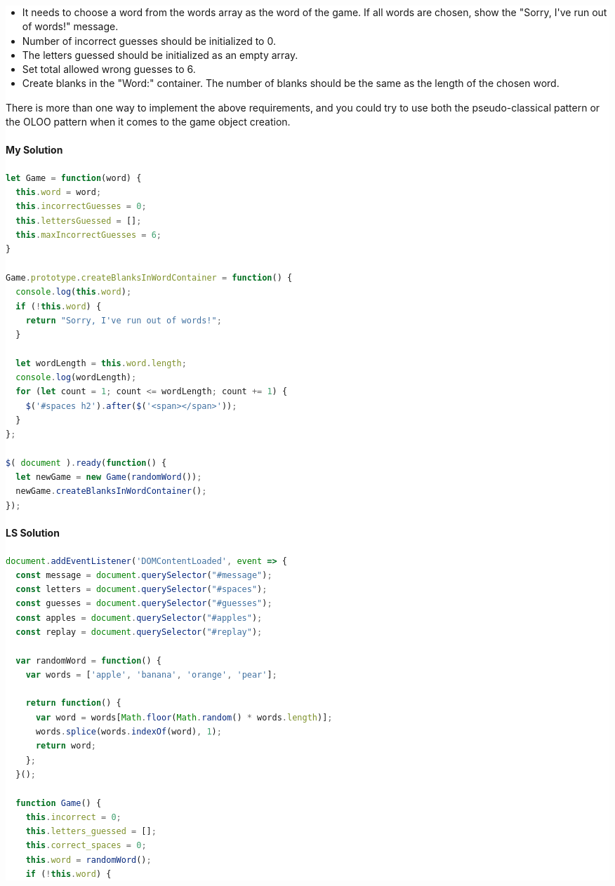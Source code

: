 - It needs to choose a word from the words array as the word of the game. If all words are chosen, show the "Sorry, I've run out of words!" message.
- Number of incorrect guesses should be initialized to 0.
- The letters guessed should be initialized as an empty array.
- Set total allowed wrong guesses to 6.
- Create blanks in the "Word:" container. The number of blanks should be the same as the length of the chosen word.

There is more than one way to implement the above requirements, and you could try to use both the pseudo-classical pattern or the OLOO pattern when it comes to the game object creation.  

#### My Solution

```javascript
let Game = function(word) {
  this.word = word;
  this.incorrectGuesses = 0;
  this.lettersGuessed = [];
  this.maxIncorrectGuesses = 6;
}

Game.prototype.createBlanksInWordContainer = function() {
  console.log(this.word);
  if (!this.word) {
    return "Sorry, I've run out of words!";
  }

  let wordLength = this.word.length;
  console.log(wordLength);
  for (let count = 1; count <= wordLength; count += 1) {
    $('#spaces h2').after($('<span></span>'));
  }
};

$( document ).ready(function() {
  let newGame = new Game(randomWord());
  newGame.createBlanksInWordContainer();  
});
```

#### LS Solution

```javascript
document.addEventListener('DOMContentLoaded', event => {
  const message = document.querySelector("#message");
  const letters = document.querySelector("#spaces");
  const guesses = document.querySelector("#guesses");
  const apples = document.querySelector("#apples");
  const replay = document.querySelector("#replay");

  var randomWord = function() {
    var words = ['apple', 'banana', 'orange', 'pear'];

    return function() {
      var word = words[Math.floor(Math.random() * words.length)];
      words.splice(words.indexOf(word), 1);
      return word;
    };
  }();

  function Game() {
    this.incorrect = 0;
    this.letters_guessed = [];
    this.correct_spaces = 0;
    this.word = randomWord();
    if (!this.word) {
```